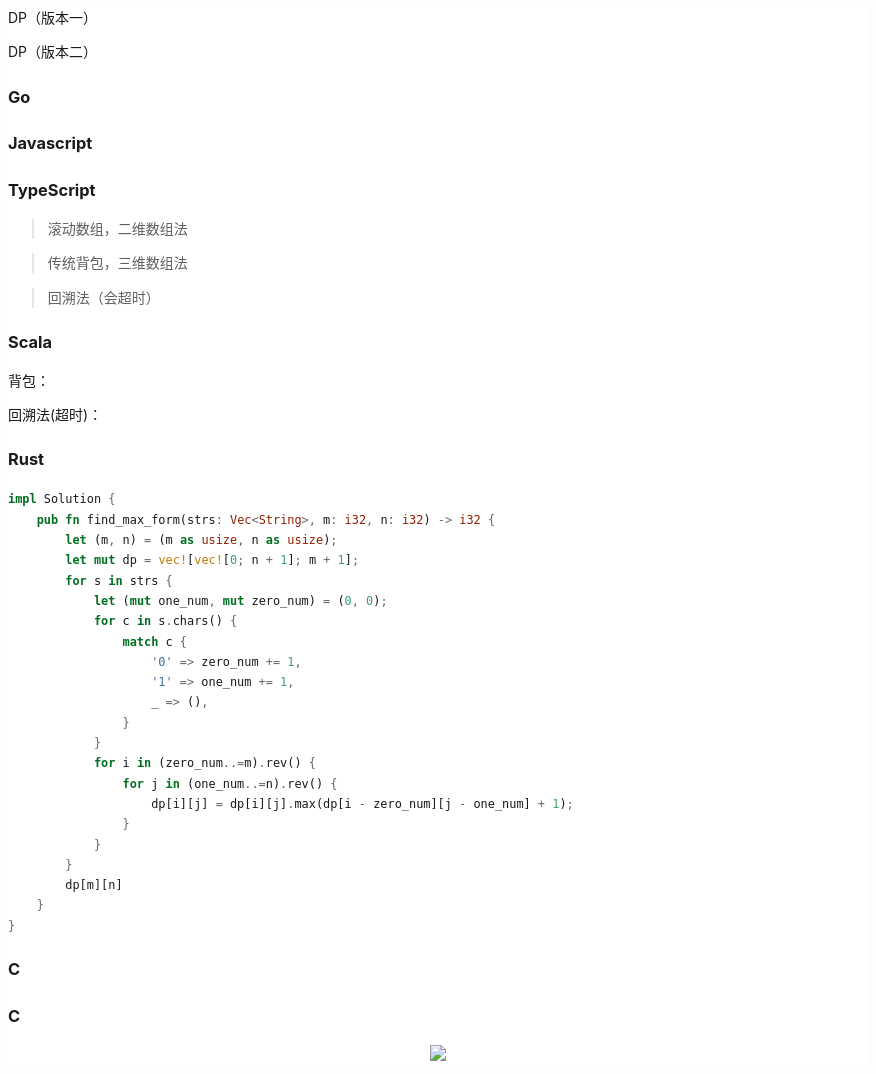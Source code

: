 DP（版本一）

DP（版本二）

### Go

### Javascript

### TypeScript

> 滚动数组，二维数组法

> 传统背包，三维数组法

> 回溯法（会超时）

### Scala

背包：

回溯法(超时)：

### Rust

``` rust
impl Solution {
    pub fn find_max_form(strs: Vec<String>, m: i32, n: i32) -> i32 {
        let (m, n) = (m as usize, n as usize);
        let mut dp = vec![vec![0; n + 1]; m + 1];
        for s in strs {
            let (mut one_num, mut zero_num) = (0, 0);
            for c in s.chars() {
                match c {
                    '0' => zero_num += 1,
                    '1' => one_num += 1,
                    _ => (),
                }
            }
            for i in (zero_num..=m).rev() {
                for j in (one_num..=n).rev() {
                    dp[i][j] = dp[i][j].max(dp[i - zero_num][j - one_num] + 1);
                }
            }
        }
        dp[m][n]
    }
}
```

### C

### C

<p align="center">

<a href="https://programmercarl.com/other/kstar.html" target="_blank">
<img src="../pics/网站星球宣传海报.jpg" width="1000"/>
</a>
